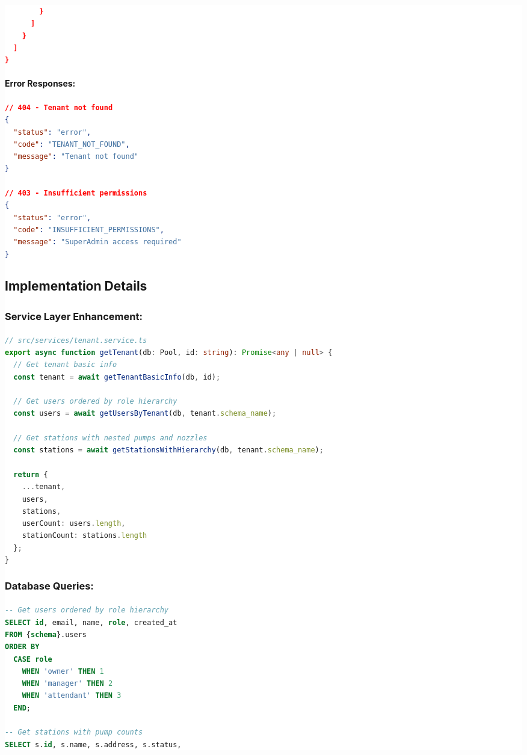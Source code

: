 ```json
        }
      ]
    }
  ]
}
```

#### Error Responses:
```json
// 404 - Tenant not found
{
  "status": "error",
  "code": "TENANT_NOT_FOUND",
  "message": "Tenant not found"
}

// 403 - Insufficient permissions
{
  "status": "error", 
  "code": "INSUFFICIENT_PERMISSIONS",
  "message": "SuperAdmin access required"
}
```

## Implementation Details

### Service Layer Enhancement:
```typescript
// src/services/tenant.service.ts
export async function getTenant(db: Pool, id: string): Promise<any | null> {
  // Get tenant basic info
  const tenant = await getTenantBasicInfo(db, id);
  
  // Get users ordered by role hierarchy
  const users = await getUsersByTenant(db, tenant.schema_name);
  
  // Get stations with nested pumps and nozzles
  const stations = await getStationsWithHierarchy(db, tenant.schema_name);
  
  return {
    ...tenant,
    users,
    stations,
    userCount: users.length,
    stationCount: stations.length
  };
}
```

### Database Queries:
```sql
-- Get users ordered by role hierarchy
SELECT id, email, name, role, created_at 
FROM {schema}.users 
ORDER BY 
  CASE role 
    WHEN 'owner' THEN 1 
    WHEN 'manager' THEN 2 
    WHEN 'attendant' THEN 3 
  END;

-- Get stations with pump counts
SELECT s.id, s.name, s.address, s.status,
```